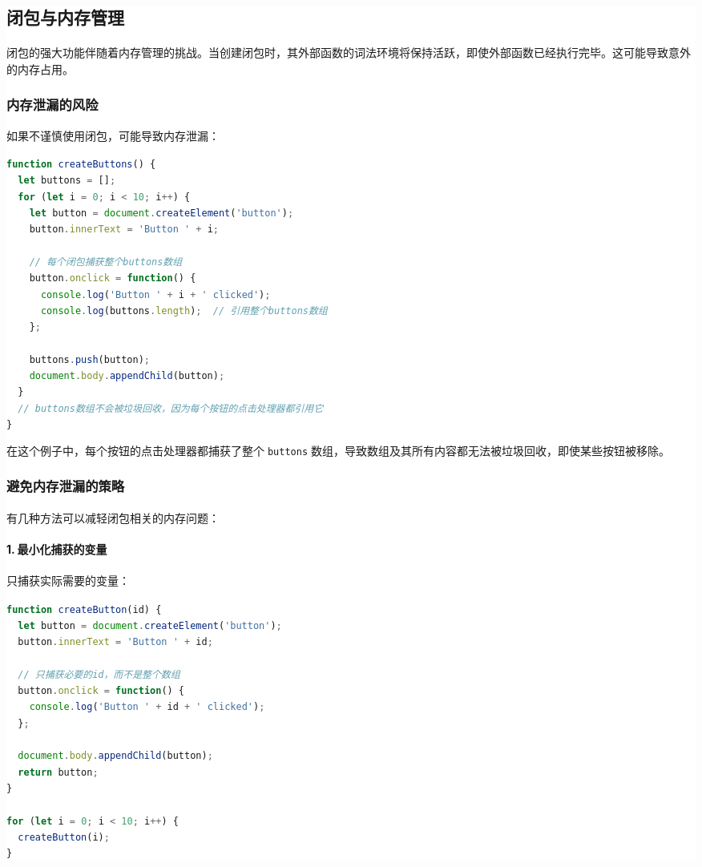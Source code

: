 ## 闭包与内存管理

闭包的强大功能伴随着内存管理的挑战。当创建闭包时，其外部函数的词法环境将保持活跃，即使外部函数已经执行完毕。这可能导致意外的内存占用。

### 内存泄漏的风险

如果不谨慎使用闭包，可能导致内存泄漏：

```javascript
function createButtons() {
  let buttons = [];
  for (let i = 0; i < 10; i++) {
    let button = document.createElement('button');
    button.innerText = 'Button ' + i;
    
    // 每个闭包捕获整个buttons数组
    button.onclick = function() {
      console.log('Button ' + i + ' clicked');
      console.log(buttons.length);  // 引用整个buttons数组
    };
    
    buttons.push(button);
    document.body.appendChild(button);
  }
  // buttons数组不会被垃圾回收，因为每个按钮的点击处理器都引用它
}
```

在这个例子中，每个按钮的点击处理器都捕获了整个 `buttons` 数组，导致数组及其所有内容都无法被垃圾回收，即使某些按钮被移除。

### 避免内存泄漏的策略

有几种方法可以减轻闭包相关的内存问题：

#### 1. 最小化捕获的变量

只捕获实际需要的变量：

```javascript
function createButton(id) {
  let button = document.createElement('button');
  button.innerText = 'Button ' + id;
  
  // 只捕获必要的id，而不是整个数组
  button.onclick = function() {
    console.log('Button ' + id + ' clicked');
  };
  
  document.body.appendChild(button);
  return button;
}

for (let i = 0; i < 10; i++) {
  createButton(i);
}
```
